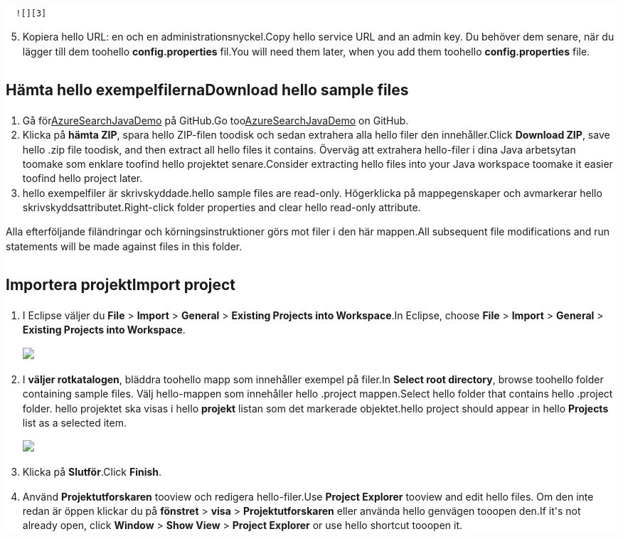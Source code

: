       ![][3]
5. <span data-ttu-id="97398-140">Kopiera hello URL: en och en administrationsnyckel.</span><span class="sxs-lookup"><span data-stu-id="97398-140">Copy hello service URL and an admin key.</span></span> <span data-ttu-id="97398-141">Du behöver dem senare, när du lägger till dem toohello **config.properties** fil.</span><span class="sxs-lookup"><span data-stu-id="97398-141">You will need them later, when you add them toohello **config.properties** file.</span></span>

## <a name="download-hello-sample-files"></a><span data-ttu-id="97398-142">Hämta hello exempelfilerna</span><span class="sxs-lookup"><span data-stu-id="97398-142">Download hello sample files</span></span>
1. <span data-ttu-id="97398-143">Gå för[AzureSearchJavaDemo](https://github.com/AzureSearch/AzureSearchJavaIndexerDemo) på GitHub.</span><span class="sxs-lookup"><span data-stu-id="97398-143">Go too[AzureSearchJavaDemo](https://github.com/AzureSearch/AzureSearchJavaIndexerDemo) on GitHub.</span></span>
2. <span data-ttu-id="97398-144">Klicka på **hämta ZIP**, spara hello ZIP-filen toodisk och sedan extrahera alla hello filer den innehåller.</span><span class="sxs-lookup"><span data-stu-id="97398-144">Click **Download ZIP**, save hello .zip file toodisk, and then extract all hello files it contains.</span></span> <span data-ttu-id="97398-145">Överväg att extrahera hello-filer i dina Java arbetsytan toomake som enklare toofind hello projektet senare.</span><span class="sxs-lookup"><span data-stu-id="97398-145">Consider extracting hello files into your Java workspace toomake it easier toofind hello project later.</span></span>
3. <span data-ttu-id="97398-146">hello exempelfiler är skrivskyddade.</span><span class="sxs-lookup"><span data-stu-id="97398-146">hello sample files are read-only.</span></span> <span data-ttu-id="97398-147">Högerklicka på mappegenskaper och avmarkerar hello skrivskyddsattributet.</span><span class="sxs-lookup"><span data-stu-id="97398-147">Right-click folder properties and clear hello read-only attribute.</span></span>

<span data-ttu-id="97398-148">Alla efterföljande filändringar och körningsinstruktioner görs mot filer i den här mappen.</span><span class="sxs-lookup"><span data-stu-id="97398-148">All subsequent file modifications and run statements will be made against files in this folder.</span></span>  

## <a name="import-project"></a><span data-ttu-id="97398-149">Importera projekt</span><span class="sxs-lookup"><span data-stu-id="97398-149">Import project</span></span>
1. <span data-ttu-id="97398-150">I Eclipse väljer du **File** > **Import** > **General** > **Existing Projects into Workspace**.</span><span class="sxs-lookup"><span data-stu-id="97398-150">In Eclipse, choose **File** > **Import** > **General** > **Existing Projects into Workspace**.</span></span>
   
    ![][4]
2. <span data-ttu-id="97398-151">I **väljer rotkatalogen**, bläddra toohello mapp som innehåller exempel på filer.</span><span class="sxs-lookup"><span data-stu-id="97398-151">In **Select root directory**, browse toohello folder containing sample files.</span></span> <span data-ttu-id="97398-152">Välj hello-mappen som innehåller hello .project mappen.</span><span class="sxs-lookup"><span data-stu-id="97398-152">Select hello folder that contains hello .project folder.</span></span> <span data-ttu-id="97398-153">hello projektet ska visas i hello **projekt** listan som det markerade objektet.</span><span class="sxs-lookup"><span data-stu-id="97398-153">hello project should appear in hello **Projects** list as a selected item.</span></span>
   
    ![][12]
3. <span data-ttu-id="97398-154">Klicka på **Slutför**.</span><span class="sxs-lookup"><span data-stu-id="97398-154">Click **Finish**.</span></span>
4. <span data-ttu-id="97398-155">Använd **Projektutforskaren** tooview och redigera hello-filer.</span><span class="sxs-lookup"><span data-stu-id="97398-155">Use **Project Explorer** tooview and edit hello files.</span></span> <span data-ttu-id="97398-156">Om den inte redan är öppen klickar du på **fönstret** > **visa** > **Projektutforskaren** eller använda hello genvägen tooopen den.</span><span class="sxs-lookup"><span data-stu-id="97398-156">If it's not already open, click **Window** > **Show View** > **Project Explorer** or use hello shortcut tooopen it.</span></span>


[1]: ./media/search-get-started-java/create-search-portal-1.PNG
[2]: ./media/search-get-started-java/create-search-portal-21.PNG
[3]: ./media/search-get-started-java/create-search-portal-31.PNG
[4]: ./media/search-get-started-java/AzSearch-Java-Import1.PNG
[5]: ./media/search-get-started-java/AzSearch-Java-config1.PNG
[6]: ./media/search-get-started-java/AzSearch-Java-ProjectFacets1.PNG
[7]: ./media/search-get-started-java/AzSearch-Java-runtime1.PNG
[8]: ./media/search-get-started-java/AzSearch-Java-Browser1.PNG
[9]: ./media/search-get-started-java/AzSearch-Java-JREPref1.PNG
[10]: ./media/search-get-started-java/AzSearch-Java-BuildProject1.PNG
[11]: ./media/search-get-started-java/rogerwilliamsschool1.PNG
[12]: ./media/search-get-started-java/AzSearch-Java-SelectProject.png